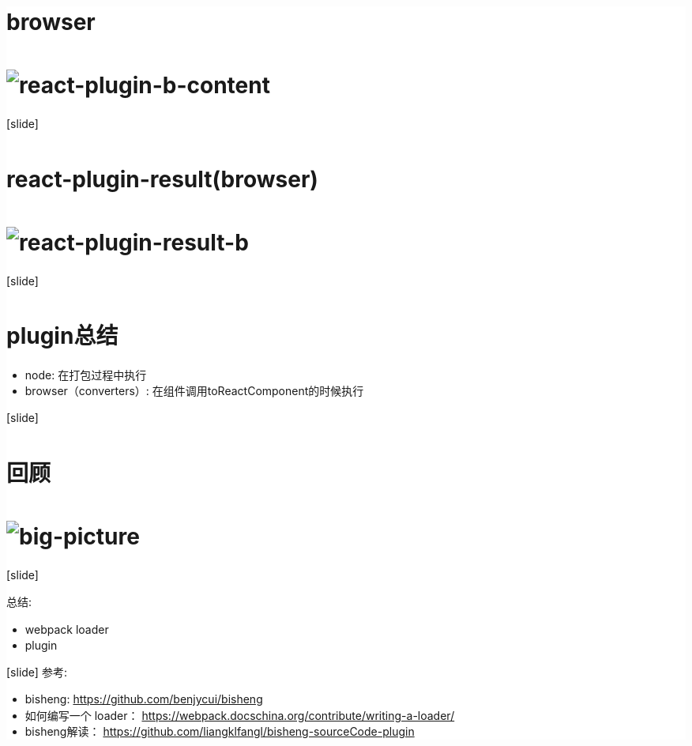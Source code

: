 
# browser

# ![react-plugin-b-content](../img/react-plugin-b-content.png)


[slide]

# react-plugin-result(browser)

# ![react-plugin-result-b](../img/react-plugin-result-b.png)

[slide]

# plugin总结

- node: 在打包过程中执行
- browser（converters）: 在组件调用toReactComponent的时候执行

[slide]

# 回顾

# ![big-picture](../img/big-picture.jpg)

[slide]

总结:

- webpack loader
- plugin 


[slide]
参考:
- bisheng: https://github.com/benjycui/bisheng 
- 如何编写一个 loader： https://webpack.docschina.org/contribute/writing-a-loader/
- bisheng解读： https://github.com/liangklfangl/bisheng-sourceCode-plugin
